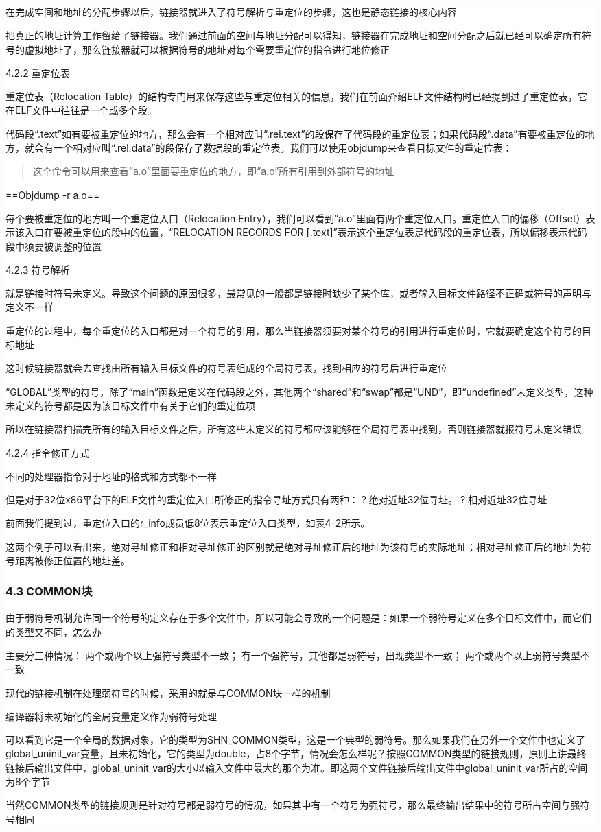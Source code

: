 在完成空间和地址的分配步骤以后，链接器就进入了符号解析与重定位的步骤，这也是静态链接的核心内容

把真正的地址计算工作留给了链接器。我们通过前面的空间与地址分配可以得知，链接器在完成地址和空间分配之后就已经可以确定所有符号的虚拟地址了，那么链接器就可以根据符号的地址对每个需要重定位的指令进行地位修正

4.2.2 重定位表

重定位表（Relocation Table）的结构专门用来保存这些与重定位相关的信息，我们在前面介绍ELF文件结构时已经提到过了重定位表，它在ELF文件中往往是一个或多个段。

代码段“.text”如有要被重定位的地方，那么会有一个相对应叫“.rel.text”的段保存了代码段的重定位表；如果代码段“.data”有要被重定位的地方，就会有一个相对应叫“.rel.data”的段保存了数据段的重定位表。我们可以使用objdump来查看目标文件的重定位表：

> 这个命令可以用来查看“a.o”里面要重定位的地方，即“a.o”所有引用到外部符号的地址

==Objdump -r a.o==

每个要被重定位的地方叫一个重定位入口（Relocation Entry），我们可以看到“a.o”里面有两个重定位入口。重定位入口的偏移（Offset）表示该入口在要被重定位的段中的位置，“RELOCATION RECORDS FOR [.text]”表示这个重定位表是代码段的重定位表，所以偏移表示代码段中须要被调整的位置

4.2.3 符号解析

就是链接时符号未定义。导致这个问题的原因很多，最常见的一般都是链接时缺少了某个库，或者输入目标文件路径不正确或符号的声明与定义不一样

重定位的过程中，每个重定位的入口都是对一个符号的引用，那么当链接器须要对某个符号的引用进行重定位时，它就要确定这个符号的目标地址

这时候链接器就会去查找由所有输入目标文件的符号表组成的全局符号表，找到相应的符号后进行重定位

“GLOBAL”类型的符号，除了“main”函数是定义在代码段之外，其他两个“shared”和“swap”都是“UND”，即“undefined”未定义类型，这种未定义的符号都是因为该目标文件中有关于它们的重定位项

所以在链接器扫描完所有的输入目标文件之后，所有这些未定义的符号都应该能够在全局符号表中找到，否则链接器就报符号未定义错误

4.2.4 指令修正方式

不同的处理器指令对于地址的格式和方式都不一样

但是对于32位x86平台下的ELF文件的重定位入口所修正的指令寻址方式只有两种：
? 绝对近址32位寻址。
? 相对近址32位寻址

前面我们提到过，重定位入口的r_info成员低8位表示重定位入口类型，如表4-2所示。

这两个例子可以看出来，绝对寻址修正和相对寻址修正的区别就是绝对寻址修正后的地址为该符号的实际地址；相对寻址修正后的地址为符号距离被修正位置的地址差。

### 4.3 COMMON块

由于弱符号机制允许同一个符号的定义存在于多个文件中，所以可能会导致的一个问题是：如果一个弱符号定义在多个目标文件中，而它们的类型又不同，怎么办

主要分三种情况：
两个或两个以上强符号类型不一致；
有一个强符号，其他都是弱符号，出现类型不一致；
两个或两个以上弱符号类型不一致

现代的链接机制在处理弱符号的时候，采用的就是与COMMON块一样的机制

编译器将未初始化的全局变量定义作为弱符号处理

可以看到它是一个全局的数据对象，它的类型为SHN_COMMON类型，这是一个典型的弱符号。那么如果我们在另外一个文件中也定义了global_uninit_var变量，且未初始化，它的类型为double，占8个字节，情况会怎么样呢？按照COMMON类型的链接规则，原则上讲最终链接后输出文件中，global_uninit_var的大小以输入文件中最大的那个为准。即这两个文件链接后输出文件中global_uninit_var所占的空间为8个字节

当然COMMON类型的链接规则是针对符号都是弱符号的情况，如果其中有一个符号为强符号，那么最终输出结果中的符号所占空间与强符号相同
